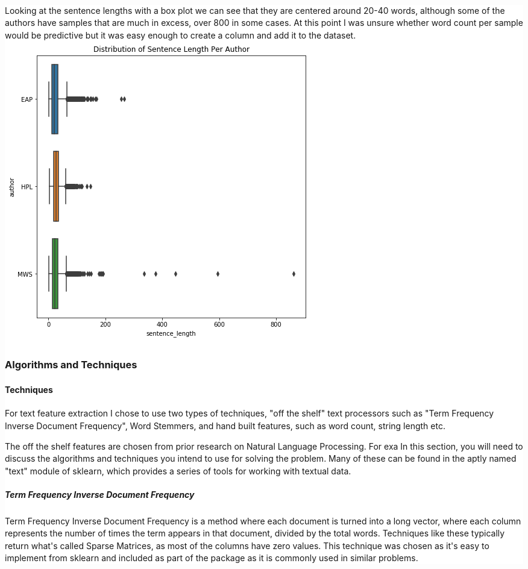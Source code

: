Looking at the sentence lengths with a box plot we can see that they are centered around 20-40 words, although some of
the authors have samples that are much in excess, over 800 in some cases. At this point I was unsure
whether word count per sample would be predictive but it was easy enough to create a column and add it to the dataset.
![Word Count Per Sample Per Author](images/SentenceLengthPlot.png "Word Count Per Author")

### Algorithms and Techniques
#### Techniques
For text feature extraction I chose to use two types of techniques, "off the shelf" text processors
such as "Term Frequency Inverse Document Frequency", Word Stemmers, and hand built features,
such as word count, string length etc.

The off the shelf features are chosen from prior research on Natural Language Processing. For exa
In this section, you will need to discuss the algorithms and techniques you intend to use for solving the problem.
Many of these can be found in the aptly named "text" module of sklearn, which provides a series of tools for working
with textual data.

##### Term Frequency Inverse Document Frequency
Term Frequency Inverse Document Frequency is a method where each document is turned into a long vector, where each
column represents the number of times the term appears in that document, divided by the total words. Techniques like
these typically return what's called Sparse Matrices, as most of the columns have zero values. This technique was chosen
as it's easy to implement from sklearn and included as part of the package as it is commonly used in similar problems.
